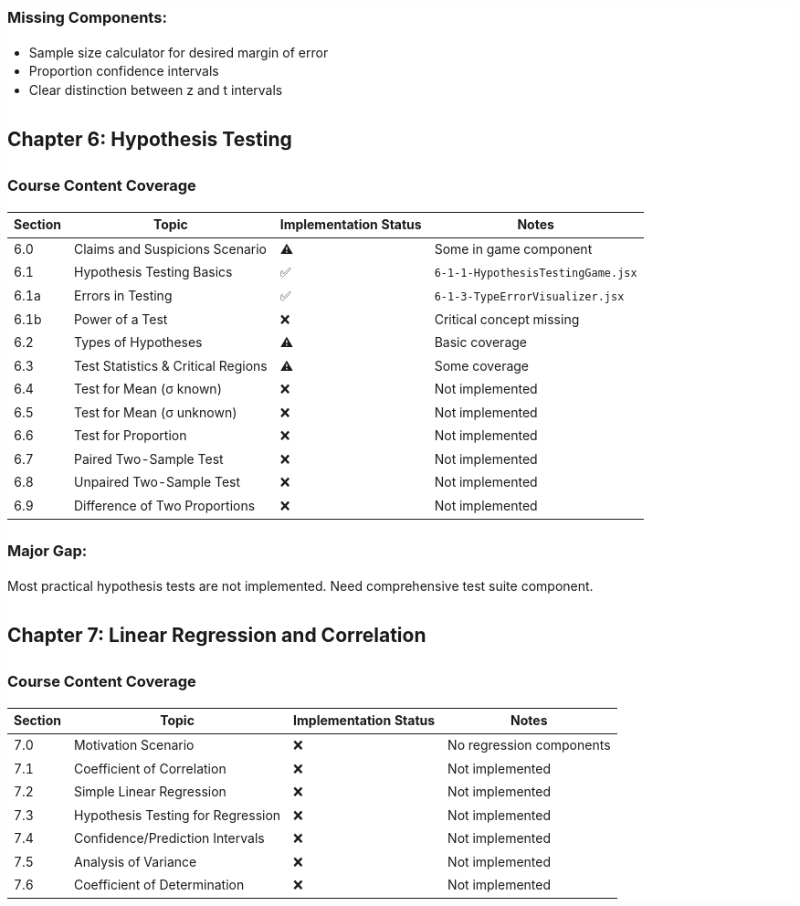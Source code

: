 ### Missing Components:
- Sample size calculator for desired margin of error
- Proportion confidence intervals
- Clear distinction between z and t intervals

## Chapter 6: Hypothesis Testing

### Course Content Coverage

| Section | Topic | Implementation Status | Notes |
|---------|-------|----------------------|-------|
| 6.0 | Claims and Suspicions Scenario | ⚠️ | Some in game component |
| 6.1 | Hypothesis Testing Basics | ✅ | `6-1-1-HypothesisTestingGame.jsx` |
| 6.1a | Errors in Testing | ✅ | `6-1-3-TypeErrorVisualizer.jsx` |
| 6.1b | Power of a Test | ❌ | Critical concept missing |
| 6.2 | Types of Hypotheses | ⚠️ | Basic coverage |
| 6.3 | Test Statistics & Critical Regions | ⚠️ | Some coverage |
| 6.4 | Test for Mean (σ known) | ❌ | Not implemented |
| 6.5 | Test for Mean (σ unknown) | ❌ | Not implemented |
| 6.6 | Test for Proportion | ❌ | Not implemented |
| 6.7 | Paired Two-Sample Test | ❌ | Not implemented |
| 6.8 | Unpaired Two-Sample Test | ❌ | Not implemented |
| 6.9 | Difference of Two Proportions | ❌ | Not implemented |

### Major Gap:
Most practical hypothesis tests are not implemented. Need comprehensive test suite component.

## Chapter 7: Linear Regression and Correlation

### Course Content Coverage

| Section | Topic | Implementation Status | Notes |
|---------|-------|----------------------|-------|
| 7.0 | Motivation Scenario | ❌ | No regression components |
| 7.1 | Coefficient of Correlation | ❌ | Not implemented |
| 7.2 | Simple Linear Regression | ❌ | Not implemented |
| 7.3 | Hypothesis Testing for Regression | ❌ | Not implemented |
| 7.4 | Confidence/Prediction Intervals | ❌ | Not implemented |
| 7.5 | Analysis of Variance | ❌ | Not implemented |
| 7.6 | Coefficient of Determination | ❌ | Not implemented |
